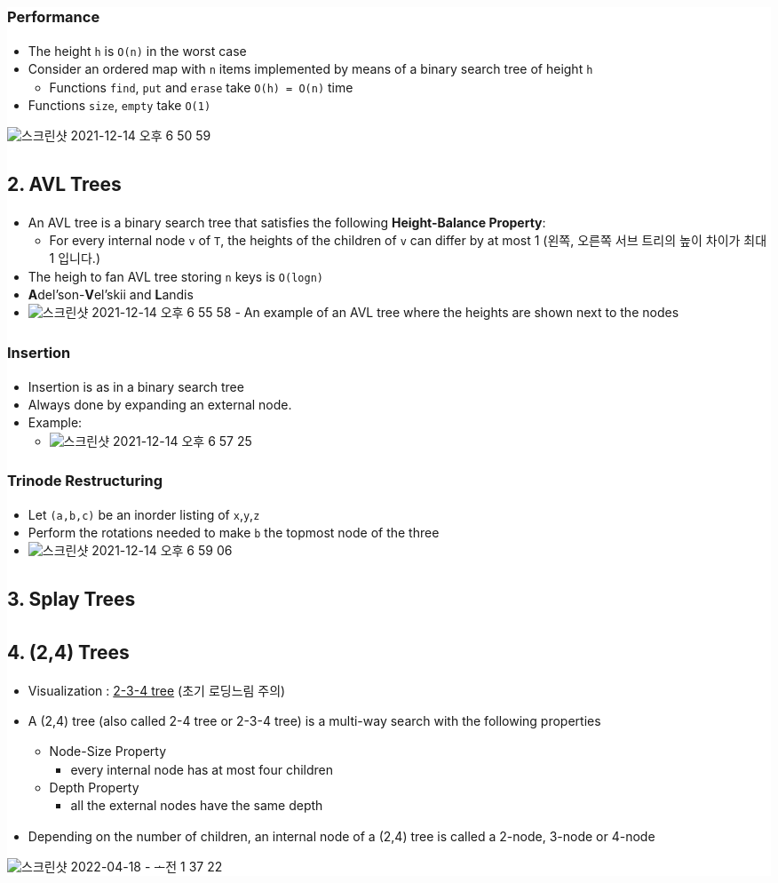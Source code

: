 ### Performance

- The height `h` is `O(n)` in the worst case
- Consider an ordered map with `n` items implemented by means of a binary search tree of height `h`
  - Functions `find`, `put` and `erase` take `O(h) = O(n)` time
- Functions `size`, `empty` take `O(1)`

<img width="251" alt="스크린샷 2021-12-14 오후 6 50 59" src="https://user-images.githubusercontent.com/73745836/145974801-10f98aa9-9319-406c-87d2-afd921b6cbd4.png">

## 2. AVL Trees

- An AVL tree is a binary search tree that satisfies the following **Height-Balance Property**:
  - For every internal node `v` of `T`, the heights of the children of `v` can differ by at most 1 (왼쪽, 오른쪽 서브 트리의 높이 차이가 최대 1 입니다.)
- The heigh to fan AVL tree storing `n` keys is `O(logn)`
- **A**del’son-**V**el’skii and **L**andis
- <img width="318" alt="스크린샷 2021-12-14 오후 6 55 58" src="https://user-images.githubusercontent.com/73745836/145975636-8f3f7fde-ef1b-4fc4-b165-89767ebed458.png">
  - An example of an AVL tree where the heights are shown next to the nodes

### Insertion

- Insertion is as in a binary search tree
- Always done by expanding an external node.
- Example:
  - <img width="455" alt="스크린샷 2021-12-14 오후 6 57 25" src="https://user-images.githubusercontent.com/73745836/145975867-000401c6-e5bc-4274-adb0-79e6f67d8615.png">

### Trinode Restructuring

- Let `(a,b,c)` be an inorder listing of `x`,`y`,`z`
- Perform the rotations needed to make `b` the topmost node of the three
- <img width="720" alt="스크린샷 2021-12-14 오후 6 59 06" src="https://user-images.githubusercontent.com/73745836/145976157-00324919-2c20-484e-b6de-bb5a7749581b.png">

## 3. Splay Trees

## 4. (2,4) Trees

- Visualization : [2-3-4 tree](https://people.ksp.sk/~kuko/gnarley-trees/234tree.html) (초기 로딩느림 주의)

- A (2,4) tree (also called 2-4 tree or 2-3-4 tree) is a multi-way search with the following properties
  - Node-Size Property
    - every internal node has at most four children
  - Depth Property
    - all the external nodes have the same depth
- Depending on the number of children, an internal node of a (2,4) tree is called a 2-node, 3-node or 4-node

<img width="554" alt="스크린샷 2022-04-18 - ᅩ전 1 37 22" src="https://user-images.githubusercontent.com/73745836/163723903-549ffd82-620a-4a76-920a-98bdc57313b1.png">
